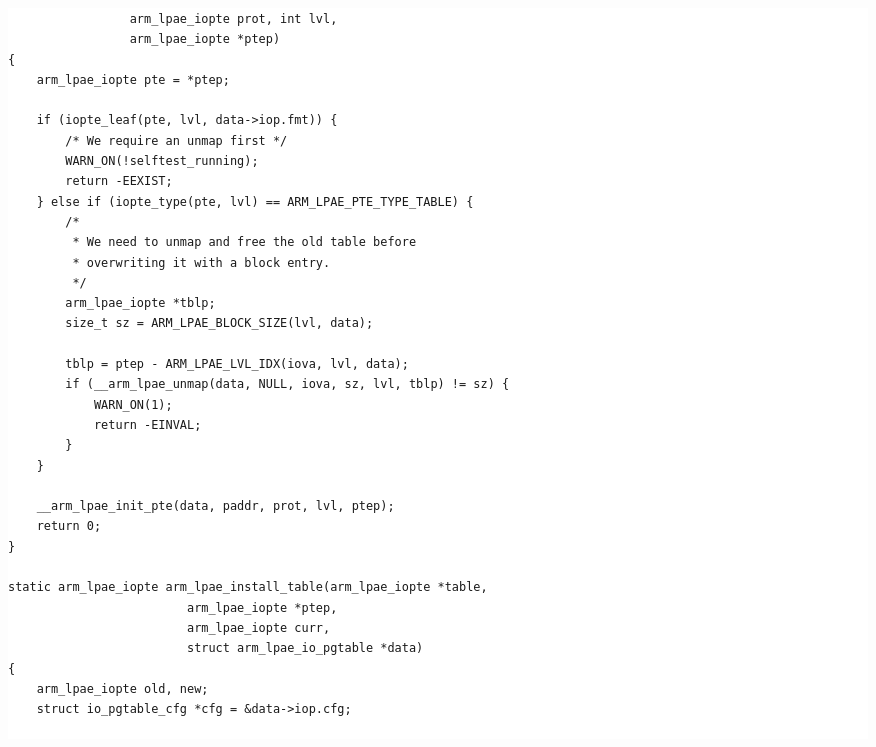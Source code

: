 ```
			     arm_lpae_iopte prot, int lvl,
			     arm_lpae_iopte *ptep)
{
	arm_lpae_iopte pte = *ptep;

	if (iopte_leaf(pte, lvl, data->iop.fmt)) {
		/* We require an unmap first */
		WARN_ON(!selftest_running);
		return -EEXIST;
	} else if (iopte_type(pte, lvl) == ARM_LPAE_PTE_TYPE_TABLE) {
		/*
		 * We need to unmap and free the old table before
		 * overwriting it with a block entry.
		 */
		arm_lpae_iopte *tblp;
		size_t sz = ARM_LPAE_BLOCK_SIZE(lvl, data);

		tblp = ptep - ARM_LPAE_LVL_IDX(iova, lvl, data);
		if (__arm_lpae_unmap(data, NULL, iova, sz, lvl, tblp) != sz) {
			WARN_ON(1);
			return -EINVAL;
		}
	}

	__arm_lpae_init_pte(data, paddr, prot, lvl, ptep);
	return 0;
}

static arm_lpae_iopte arm_lpae_install_table(arm_lpae_iopte *table,
					     arm_lpae_iopte *ptep,
					     arm_lpae_iopte curr,
					     struct arm_lpae_io_pgtable *data)
{
	arm_lpae_iopte old, new;
	struct io_pgtable_cfg *cfg = &data->iop.cfg;

